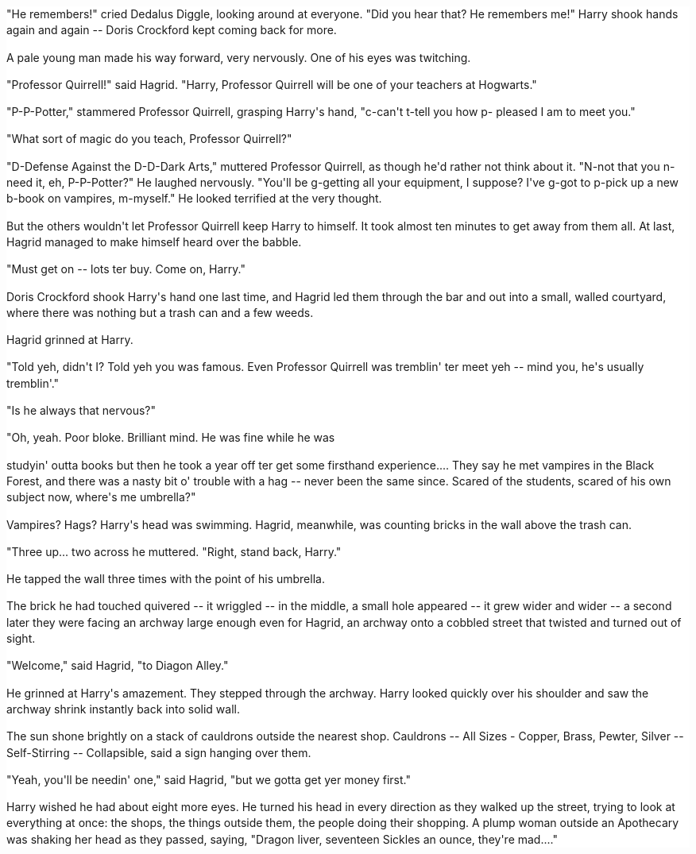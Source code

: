 "He remembers!" cried Dedalus Diggle, looking around at everyone. "Did you hear that? He remembers me!" Harry shook hands again and again -- Doris Crockford kept coming back for more.

A pale young man made his way forward, very nervously. One of his eyes was twitching.

"Professor Quirrell!" said Hagrid. "Harry, Professor Quirrell will be one of your teachers at Hogwarts."

"P-P-Potter," stammered Professor Quirrell, grasping Harry's hand, "c-can't t-tell you how p- pleased I am to meet you."

"What sort of magic do you teach, Professor Quirrell?"

"D-Defense Against the D-D-Dark Arts," muttered Professor Quirrell, as though he'd rather not think about it. "N-not that you n-need it, eh, P-P-Potter?" He laughed nervously. "You'll be g-getting all your equipment, I suppose? I've g-got to p-pick up a new b-book on vampires, m-myself." He looked terrified at the very thought.

But the others wouldn't let Professor Quirrell keep Harry to himself. It took almost ten minutes to get away from them all. At last, Hagrid managed to make himself heard over the babble.

"Must get on -- lots ter buy. Come on, Harry."

Doris Crockford shook Harry's hand one last time, and Hagrid led them through the bar and out into a small, walled courtyard, where there was nothing but a trash can and a few weeds.

Hagrid grinned at Harry.

"Told yeh, didn't I? Told yeh you was famous. Even Professor Quirrell was tremblin' ter meet yeh -- mind you, he's usually tremblin'."

"Is he always that nervous?"

"Oh, yeah. Poor bloke. Brilliant mind. He was fine while he was

studyin' outta books but then he took a year off ter get some firsthand experience.... They say he met vampires in the Black Forest, and there was a nasty bit o' trouble with a hag -- never been the same since. Scared of the students, scared of his own subject now, where's me umbrella?"

Vampires? Hags? Harry's head was swimming. Hagrid, meanwhile, was counting bricks in the wall above the trash can.

"Three up... two across he muttered. "Right, stand back, Harry."

He tapped the wall three times with the point of his umbrella.

The brick he had touched quivered -- it wriggled -- in the middle, a small hole appeared -- it grew wider and wider -- a second later they were facing an archway large enough even for Hagrid, an archway onto a cobbled street that twisted and turned out of sight.

"Welcome," said Hagrid, "to Diagon Alley."

He grinned at Harry's amazement. They stepped through the archway. Harry looked quickly over his shoulder and saw the archway shrink instantly back into solid wall.

The sun shone brightly on a stack of cauldrons outside the nearest shop. Cauldrons -- All Sizes - Copper, Brass, Pewter, Silver -- Self-Stirring -- Collapsible, said a sign hanging over them.

"Yeah, you'll be needin' one," said Hagrid, "but we gotta get yer money first."

Harry wished he had about eight more eyes. He turned his head in every direction as they walked up the street, trying to look at everything at once: the shops, the things outside them, the people doing their shopping. A plump woman outside an Apothecary was shaking her head as they passed, saying, "Dragon liver, seventeen Sickles an ounce, they're mad...."
